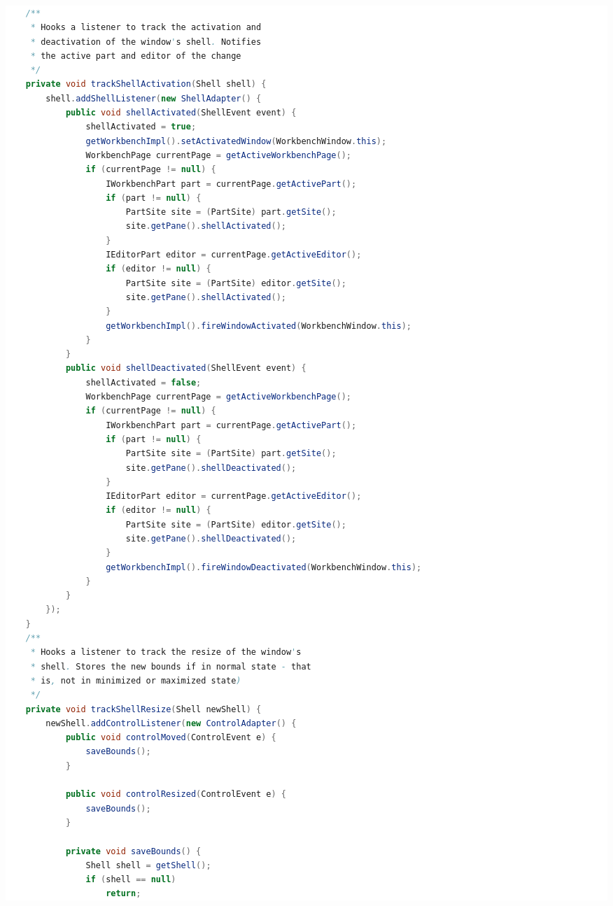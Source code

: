 ```java
	/**
	 * Hooks a listener to track the activation and
	 * deactivation of the window's shell. Notifies
	 * the active part and editor of the change
	 */
	private void trackShellActivation(Shell shell) {
		shell.addShellListener(new ShellAdapter() {
			public void shellActivated(ShellEvent event) {
				shellActivated = true;
				getWorkbenchImpl().setActivatedWindow(WorkbenchWindow.this);
				WorkbenchPage currentPage = getActiveWorkbenchPage();
				if (currentPage != null) {
					IWorkbenchPart part = currentPage.getActivePart();
					if (part != null) {
						PartSite site = (PartSite) part.getSite();
						site.getPane().shellActivated();
					}
					IEditorPart editor = currentPage.getActiveEditor();
					if (editor != null) {
						PartSite site = (PartSite) editor.getSite();
						site.getPane().shellActivated();
					}
					getWorkbenchImpl().fireWindowActivated(WorkbenchWindow.this);
				}
			}
			public void shellDeactivated(ShellEvent event) {
				shellActivated = false;
				WorkbenchPage currentPage = getActiveWorkbenchPage();
				if (currentPage != null) {
					IWorkbenchPart part = currentPage.getActivePart();
					if (part != null) {
						PartSite site = (PartSite) part.getSite();
						site.getPane().shellDeactivated();
					}
					IEditorPart editor = currentPage.getActiveEditor();
					if (editor != null) {
						PartSite site = (PartSite) editor.getSite();
						site.getPane().shellDeactivated();
					}
					getWorkbenchImpl().fireWindowDeactivated(WorkbenchWindow.this);
				}
			}
		});
	}
	/**
	 * Hooks a listener to track the resize of the window's
	 * shell. Stores the new bounds if in normal state - that
	 * is, not in minimized or maximized state)
	 */
	private void trackShellResize(Shell newShell) {
		newShell.addControlListener(new ControlAdapter() {
			public void controlMoved(ControlEvent e) {
				saveBounds();
			}

			public void controlResized(ControlEvent e) {
				saveBounds();
			}

			private void saveBounds() {
				Shell shell = getShell();
				if (shell == null)
					return;
```